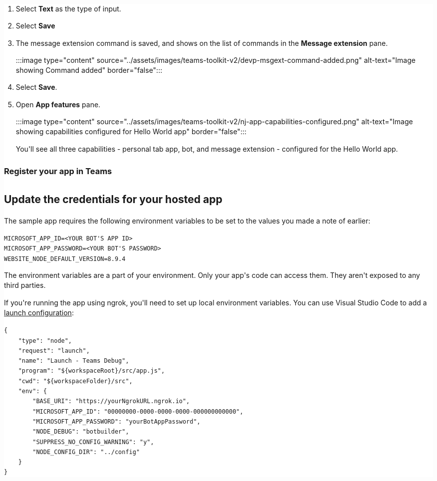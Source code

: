 1. Select **Text** as the type of input.
1. Select **Save**
1. The message extension command is saved, and shows on the list of commands in the **Message extension** pane.

     :::image type="content" source="../assets/images/teams-toolkit-v2/devp-msgext-command-added.png" alt-text="Image showing Command added" border="false":::

1. Select **Save**.
1. Open **App features** pane.

    :::image type="content" source="../assets/images/teams-toolkit-v2/nj-app-capabilities-configured.png" alt-text="Image showing capabilities configured for Hello World app" border="false":::

    You'll see all three capabilities - personal tab app, bot, and message extension - configured for the Hello World app.

### Register your app in Teams

## Update the credentials for your hosted app

The sample app requires the following environment variables to be set to the values you made a note of earlier:

```
MICROSOFT_APP_ID=<YOUR BOT'S APP ID>
MICROSOFT_APP_PASSWORD=<YOUR BOT'S PASSWORD>
WEBSITE_NODE_DEFAULT_VERSION=8.9.4
```

The environment variables are a part of your environment. Only your app's code can access them. They aren't exposed to any third parties.

If you're running the app using ngrok, you'll need to set up local environment variables. You can use Visual Studio Code to add a [launch configuration](https://code.visualstudio.com/Docs/editor/debugging#_launch-configurations):

``` 
{
    "type": "node",
    "request": "launch",
    "name": "Launch - Teams Debug",
    "program": "${workspaceRoot}/src/app.js",
    "cwd": "${workspaceFolder}/src",
    "env": {
        "BASE_URI": "https://yourNgrokURL.ngrok.io",
        "MICROSOFT_APP_ID": "00000000-0000-0000-0000-000000000000",
        "MICROSOFT_APP_PASSWORD": "yourBotAppPassword",
        "NODE_DEBUG": "botbuilder",
        "SUPPRESS_NO_CONFIG_WARNING": "y",
        "NODE_CONFIG_DIR": "../config"
    }
}
```
